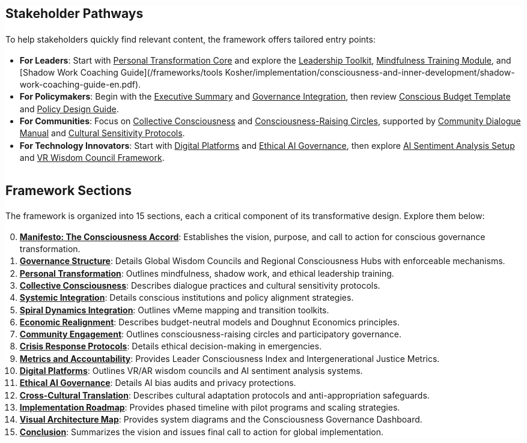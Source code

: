 ## <a id="stakeholder-pathways"></a>Stakeholder Pathways
To help stakeholders quickly find relevant content, the framework offers tailored entry points:

- **For Leaders**: Start with [Personal Transformation Core](/frameworks/consciousness-and-inner-development#core-principles-personal-transformation) and explore the [Leadership Toolkit](/frameworks/tools/consciousness-and-inner-development/leadership-toolkit-en.pdf), [Mindfulness Training Module](/frameworks/tools/consciousness-and-inner-development/mindfulness-training-module-en.pdf), and [Shadow Work Coaching Guide](/frameworks/tools Kosher/implementation/consciousness-and-inner-development/shadow-work-coaching-guide-en.pdf).
- **For Policymakers**: Begin with the [Executive Summary](/frameworks/tools/consciousness-and-inner-development/executive-core-overview-en.pdf) and [Governance Integration](/frameworks/consciousness-and-inner-development#systemic-integration), then review [Conscious Budget Template](/frameworks/tools/consciousness-and-inner-development/conscious-budget-template-en.pdf) and [Policy Design Guide](/frameworks/tools/consciousness-and-inner-development/policy-design-guide-en.pdf).
- **For Communities**: Focus on [Collective Consciousness](/frameworks/consciousness-and-inner-development#collective-consciousness) and [Consciousness-Raising Circles](/frameworks/consciousness-and-inner-development#community-engagement), supported by [Community Dialogue Manual](/frameworks/tools/consciousness-and-inner-development/community-dialogue-manual-en.pdf) and [Cultural Sensitivity Protocols](/frameworks/tools/consciousness-and-inner-development/cultural-sensitivity-protocols-en.pdf).
- **For Technology Innovators**: Start with [Digital Platforms](/frameworks/consciousness-and-inner-development#digital-platforms) and [Ethical AI Governance](/frameworks/consciousness-and-inner-development#ethical-ai-governance), then explore [AI Sentiment Analysis Setup](/frameworks/tools/consciousness-and-inner-development/ai-sentiment-analysis-setup-en.pdf) and [VR Wisdom Council Framework](/frameworks/tools/consciousness-and-inner-development/vr-wisdom-council-framework-en.pdf).

## <a id="framework-sections"></a>Framework Sections
The framework is organized into 15 sections, each a critical component of its transformative design. Explore them below:

0. **[Manifesto: The Consciousness Accord](/frameworks/consciousness-and-inner-development#manifesto)**: Establishes the vision, purpose, and call to action for conscious governance transformation.
1. **[Governance Structure](/frameworks/consciousness-and-inner-development#governance-structure)**: Details Global Wisdom Councils and Regional Consciousness Hubs with enforceable mechanisms.
2. **[Personal Transformation](/frameworks/consciousness-and-inner-development#personal-transformation)**: Outlines mindfulness, shadow work, and ethical leadership training.
3. **[Collective Consciousness](/frameworks/consciousness-and-inner-development#collective-consciousness)**: Describes dialogue practices and cultural sensitivity protocols.
4. **[Systemic Integration](/frameworks/consciousness-and-inner-development#systemic-integration)**: Details conscious institutions and policy alignment strategies.
5. **[Spiral Dynamics Integration](/frameworks/consciousness-and-inner-development#spiral-dynamics)**: Outlines vMeme mapping and transition toolkits.
6. **[Economic Realignment](/frameworks/consciousness-and-inner-development#economic-realignment)**: Describes budget-neutral models and Doughnut Economics principles.
7. **[Community Engagement](/frameworks/consciousness-and-inner-development#community-engagement)**: Outlines consciousness-raising circles and participatory governance.
8. **[Crisis Response Protocols](/frameworks/consciousness-and-inner-development#crisis-response)**: Details ethical decision-making in emergencies.
9. **[Metrics and Accountability](/frameworks/consciousness-and-inner-development#metrics-accountability)**: Provides Leader Consciousness Index and Intergenerational Justice Metrics.
10. **[Digital Platforms](/frameworks/consciousness-and-inner-development#digital-platforms)**: Outlines VR/AR wisdom councils and AI sentiment analysis systems.
11. **[Ethical AI Governance](/frameworks/consciousness-and-inner-development#ethical-ai-governance)**: Details AI bias audits and privacy protections.
12. **[Cross-Cultural Translation](/frameworks/consciousness-and-inner-development#cross-cultural-translation)**: Describes cultural adaptation protocols and anti-appropriation safeguards.
13. **[Implementation Roadmap](/frameworks/consciousness-and-inner-development#implementation-roadmap)**: Provides phased timeline with pilot programs and scaling strategies.
14. **[Visual Architecture Map](/frameworks/consciousness-and-inner-development#visual-architecture-map)**: Provides system diagrams and the Consciousness Governance Dashboard.
15. **[Conclusion](/frameworks/consciousness-and-inner-development#conclusion)**: Summarizes the vision and issues final call to action for global implementation.
